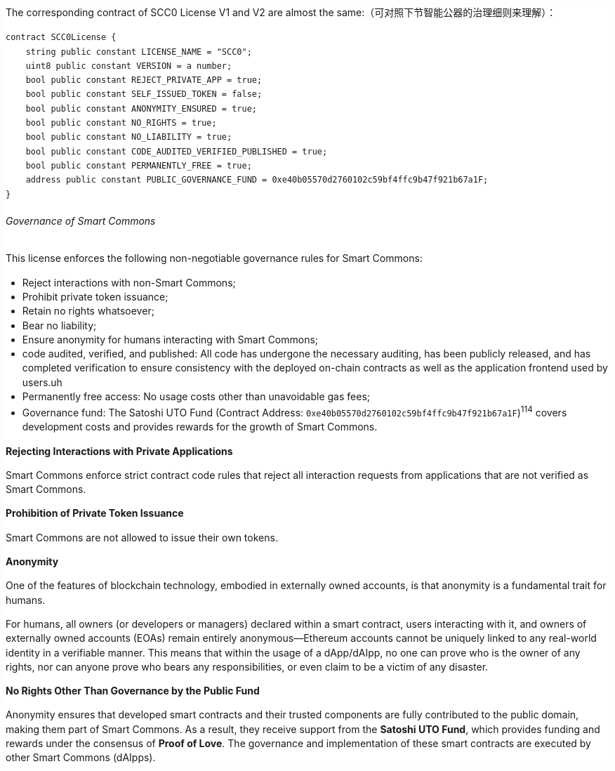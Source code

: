The corresponding contract of SCC0 License V1 and V2 are almost the same:（可对照下节智能公器的治理细则来理解）：
```solidity
contract SCC0License {
    string public constant LICENSE_NAME = "SCC0";
    uint8 public constant VERSION = a number;
    bool public constant REJECT_PRIVATE_APP = true;
    bool public constant SELF_ISSUED_TOKEN = false;
    bool public constant ANONYMITY_ENSURED = true;
    bool public constant NO_RIGHTS = true;
    bool public constant NO_LIABILITY = true;
    bool public constant CODE_AUDITED_VERIFIED_PUBLISHED = true;
    bool public constant PERMANENTLY_FREE = true;
    address public constant PUBLIC_GOVERNANCE_FUND = 0xe40b05570d2760102c59bf4ffc9b47f921b67a1F;
}
```

###### Governance of Smart Commons

This license enforces the following non-negotiable governance rules for Smart Commons:

- Reject interactions with non-Smart Commons;
- Prohibit private token issuance;
- Retain no rights whatsoever;
- Bear no liability;
- Ensure anonymity for humans interacting with Smart Commons;
- code audited, verified, and published: All code has undergone the necessary auditing, has been publicly released, and has completed verification to ensure consistency with the deployed on-chain contracts as well as the application frontend used by users.uh 
- Permanently free access: No usage costs other than unavoidable gas fees;
- Governance fund: The Satoshi UTO Fund (Contract Address: `0xe40b05570d2760102c59bf4ffc9b47f921b67a1F`)<sup>114</sup> covers development costs and provides rewards for the growth of Smart Commons.

**Rejecting Interactions with Private Applications**

Smart Commons enforce strict contract code rules that reject all interaction requests from applications that are not verified as Smart Commons.

**Prohibition of Private Token Issuance**

Smart Commons are not allowed to issue their own tokens.

**Anonymity**

One of the features of blockchain technology, embodied in externally owned accounts, is that anonymity is a fundamental trait for humans.

For humans, all owners (or developers or managers) declared within a smart contract, users interacting with it, and owners of externally owned accounts (EOAs) remain entirely anonymous—Ethereum accounts cannot be uniquely linked to any real-world identity in a verifiable manner. This means that within the usage of a dApp/dAIpp, no one can prove who is the owner of any rights, nor can anyone prove who bears any responsibilities, or even claim to be a victim of any disaster.

**No Rights Other Than Governance by the Public Fund**

Anonymity ensures that developed smart contracts and their trusted components are fully contributed to the public domain, making them part of Smart Commons. As a result, they receive support from the **Satoshi UTO Fund**, which provides funding and rewards under the consensus of **Proof of Love**. The governance and implementation of these smart contracts are executed by other Smart Commons (dAIpps).
